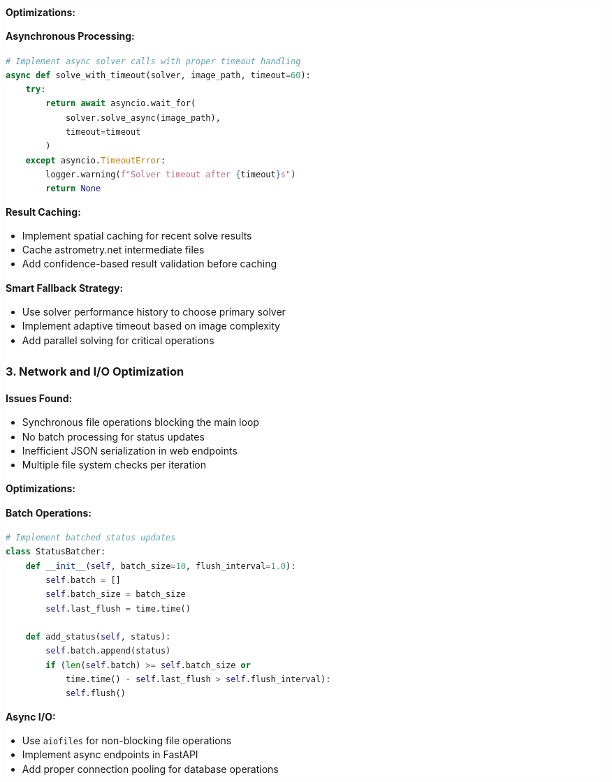 **Optimizations:**

**Asynchronous Processing:**
```python
# Implement async solver calls with proper timeout handling
async def solve_with_timeout(solver, image_path, timeout=60):
    try:
        return await asyncio.wait_for(
            solver.solve_async(image_path), 
            timeout=timeout
        )
    except asyncio.TimeoutError:
        logger.warning(f"Solver timeout after {timeout}s")
        return None
```

**Result Caching:**
- Implement spatial caching for recent solve results
- Cache astrometry.net intermediate files
- Add confidence-based result validation before caching

**Smart Fallback Strategy:**
- Use solver performance history to choose primary solver
- Implement adaptive timeout based on image complexity
- Add parallel solving for critical operations

### 3. **Network and I/O Optimization**

**Issues Found:**
- Synchronous file operations blocking the main loop
- No batch processing for status updates
- Inefficient JSON serialization in web endpoints
- Multiple file system checks per iteration

**Optimizations:**

**Batch Operations:**
```python
# Implement batched status updates
class StatusBatcher:
    def __init__(self, batch_size=10, flush_interval=1.0):
        self.batch = []
        self.batch_size = batch_size
        self.last_flush = time.time()
        
    def add_status(self, status):
        self.batch.append(status)
        if (len(self.batch) >= self.batch_size or 
            time.time() - self.last_flush > self.flush_interval):
            self.flush()
```

**Async I/O:**
- Use `aiofiles` for non-blocking file operations
- Implement async endpoints in FastAPI
- Add proper connection pooling for database operations
